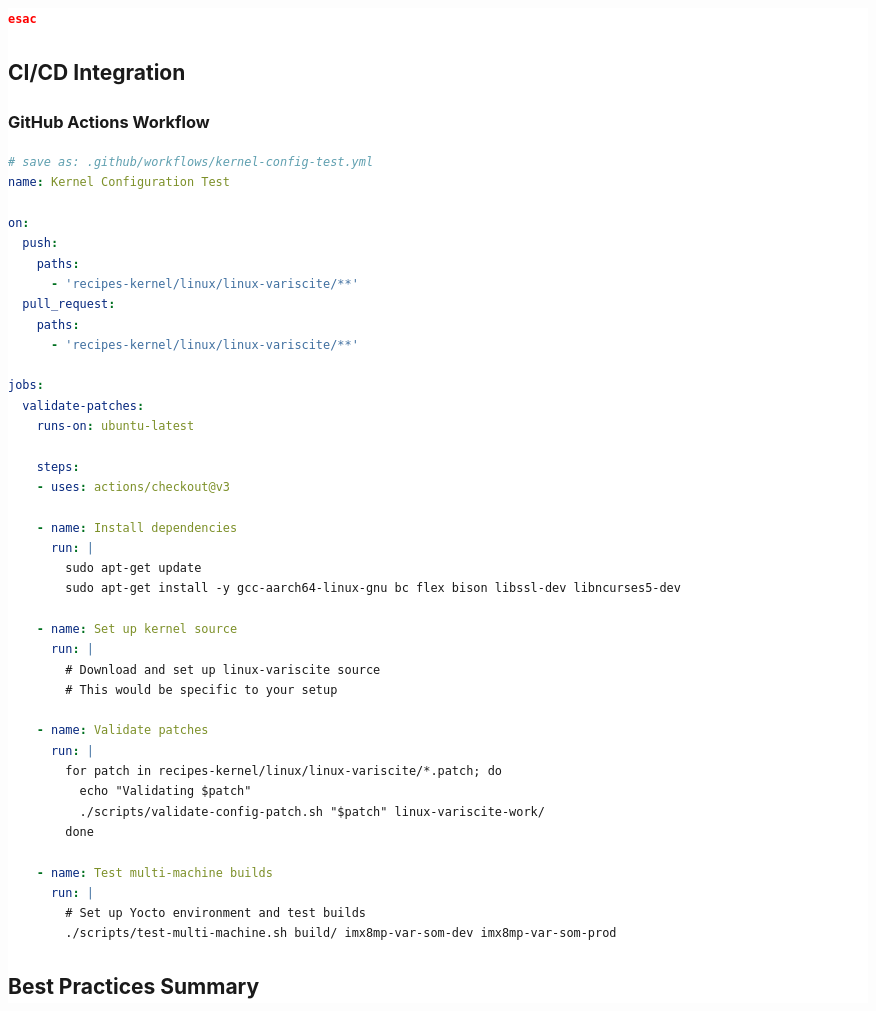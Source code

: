 ```bash
esac
```

## CI/CD Integration

### GitHub Actions Workflow

```yaml
# save as: .github/workflows/kernel-config-test.yml
name: Kernel Configuration Test

on:
  push:
    paths:
      - 'recipes-kernel/linux/linux-variscite/**'
  pull_request:
    paths:
      - 'recipes-kernel/linux/linux-variscite/**'

jobs:
  validate-patches:
    runs-on: ubuntu-latest
    
    steps:
    - uses: actions/checkout@v3
    
    - name: Install dependencies
      run: |
        sudo apt-get update
        sudo apt-get install -y gcc-aarch64-linux-gnu bc flex bison libssl-dev libncurses5-dev
    
    - name: Set up kernel source
      run: |
        # Download and set up linux-variscite source
        # This would be specific to your setup
        
    - name: Validate patches
      run: |
        for patch in recipes-kernel/linux/linux-variscite/*.patch; do
          echo "Validating $patch"
          ./scripts/validate-config-patch.sh "$patch" linux-variscite-work/
        done
    
    - name: Test multi-machine builds
      run: |
        # Set up Yocto environment and test builds
        ./scripts/test-multi-machine.sh build/ imx8mp-var-som-dev imx8mp-var-som-prod
```

## Best Practices Summary
